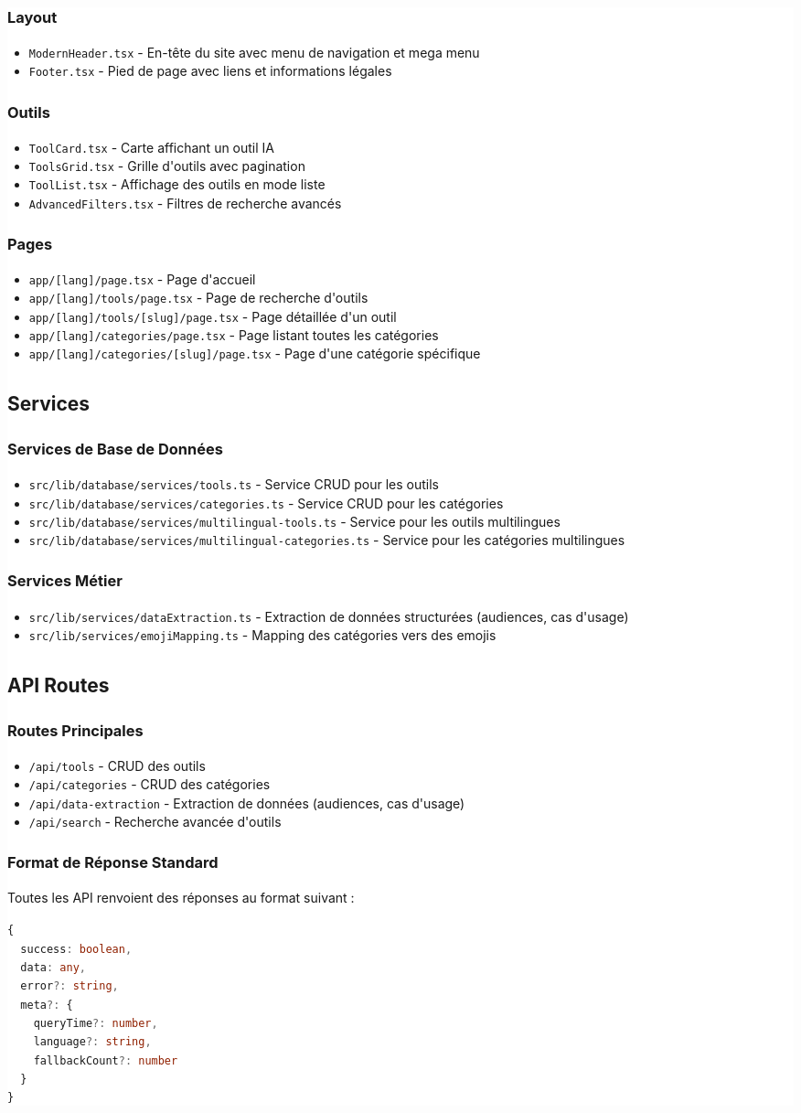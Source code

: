 ### Layout
- `ModernHeader.tsx` - En-tête du site avec menu de navigation et mega menu
- `Footer.tsx` - Pied de page avec liens et informations légales

### Outils
- `ToolCard.tsx` - Carte affichant un outil IA
- `ToolsGrid.tsx` - Grille d'outils avec pagination
- `ToolList.tsx` - Affichage des outils en mode liste
- `AdvancedFilters.tsx` - Filtres de recherche avancés

### Pages
- `app/[lang]/page.tsx` - Page d'accueil
- `app/[lang]/tools/page.tsx` - Page de recherche d'outils
- `app/[lang]/tools/[slug]/page.tsx` - Page détaillée d'un outil
- `app/[lang]/categories/page.tsx` - Page listant toutes les catégories
- `app/[lang]/categories/[slug]/page.tsx` - Page d'une catégorie spécifique

## Services

### Services de Base de Données
- `src/lib/database/services/tools.ts` - Service CRUD pour les outils
- `src/lib/database/services/categories.ts` - Service CRUD pour les catégories
- `src/lib/database/services/multilingual-tools.ts` - Service pour les outils multilingues
- `src/lib/database/services/multilingual-categories.ts` - Service pour les catégories multilingues

### Services Métier
- `src/lib/services/dataExtraction.ts` - Extraction de données structurées (audiences, cas d'usage)
- `src/lib/services/emojiMapping.ts` - Mapping des catégories vers des emojis

## API Routes

### Routes Principales
- `/api/tools` - CRUD des outils
- `/api/categories` - CRUD des catégories
- `/api/data-extraction` - Extraction de données (audiences, cas d'usage)
- `/api/search` - Recherche avancée d'outils

### Format de Réponse Standard
Toutes les API renvoient des réponses au format suivant :

```typescript
{
  success: boolean,
  data: any,
  error?: string,
  meta?: {
    queryTime?: number,
    language?: string,
    fallbackCount?: number
  }
}
```
